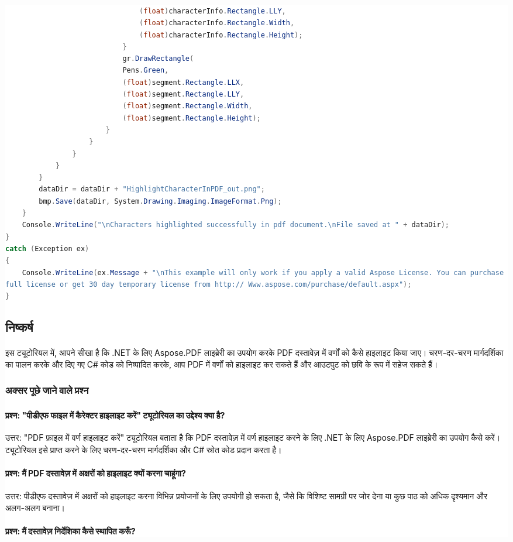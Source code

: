 ```csharp
								(float)characterInfo.Rectangle.LLY,
								(float)characterInfo.Rectangle.Width,
								(float)characterInfo.Rectangle.Height);
							}
							gr.DrawRectangle(
							Pens.Green,
							(float)segment.Rectangle.LLX,
							(float)segment.Rectangle.LLY,
							(float)segment.Rectangle.Width,
							(float)segment.Rectangle.Height);
						}
					}
				}
			}
		}
		dataDir = dataDir + "HighlightCharacterInPDF_out.png";
		bmp.Save(dataDir, System.Drawing.Imaging.ImageFormat.Png);
	}
	Console.WriteLine("\nCharacters highlighted successfully in pdf document.\nFile saved at " + dataDir);
}
catch (Exception ex)
{
	Console.WriteLine(ex.Message + "\nThis example will only work if you apply a valid Aspose License. You can purchase full license or get 30 day temporary license from http:// Www.aspose.com/purchase/default.aspx");
}
```

## निष्कर्ष

इस ट्यूटोरियल में, आपने सीखा है कि .NET के लिए Aspose.PDF लाइब्रेरी का उपयोग करके PDF दस्तावेज़ में वर्णों को कैसे हाइलाइट किया जाए। चरण-दर-चरण मार्गदर्शिका का पालन करके और दिए गए C# कोड को निष्पादित करके, आप PDF में वर्णों को हाइलाइट कर सकते हैं और आउटपुट को छवि के रूप में सहेज सकते हैं।

### अक्सर पूछे जाने वाले प्रश्न

#### प्रश्न: "पीडीएफ फाइल में कैरेक्टर हाइलाइट करें" ट्यूटोरियल का उद्देश्य क्या है?

उत्तर: "PDF फ़ाइल में वर्ण हाइलाइट करें" ट्यूटोरियल बताता है कि PDF दस्तावेज़ में वर्ण हाइलाइट करने के लिए .NET के लिए Aspose.PDF लाइब्रेरी का उपयोग कैसे करें। ट्यूटोरियल इसे प्राप्त करने के लिए चरण-दर-चरण मार्गदर्शिका और C# स्रोत कोड प्रदान करता है।

#### प्रश्न: मैं PDF दस्तावेज़ में अक्षरों को हाइलाइट क्यों करना चाहूंगा?

उत्तर: पीडीएफ दस्तावेज़ में अक्षरों को हाइलाइट करना विभिन्न प्रयोजनों के लिए उपयोगी हो सकता है, जैसे कि विशिष्ट सामग्री पर जोर देना या कुछ पाठ को अधिक दृश्यमान और अलग-अलग बनाना।

#### प्रश्न: मैं दस्तावेज़ निर्देशिका कैसे स्थापित करूँ?
